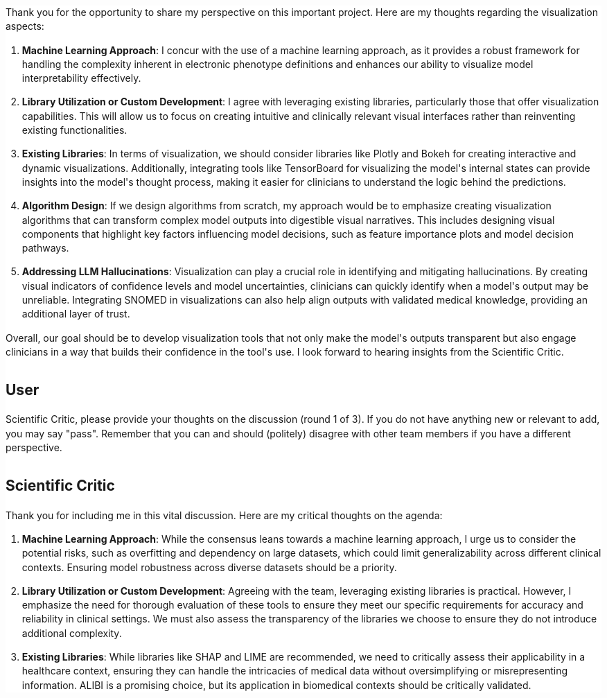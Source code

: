 Thank you for the opportunity to share my perspective on this important project. Here are my thoughts regarding the visualization aspects:

1. **Machine Learning Approach**: I concur with the use of a machine learning approach, as it provides a robust framework for handling the complexity inherent in electronic phenotype definitions and enhances our ability to visualize model interpretability effectively.

2. **Library Utilization or Custom Development**: I agree with leveraging existing libraries, particularly those that offer visualization capabilities. This will allow us to focus on creating intuitive and clinically relevant visual interfaces rather than reinventing existing functionalities.

3. **Existing Libraries**: In terms of visualization, we should consider libraries like Plotly and Bokeh for creating interactive and dynamic visualizations. Additionally, integrating tools like TensorBoard for visualizing the model's internal states can provide insights into the model's thought process, making it easier for clinicians to understand the logic behind the predictions.

4. **Algorithm Design**: If we design algorithms from scratch, my approach would be to emphasize creating visualization algorithms that can transform complex model outputs into digestible visual narratives. This includes designing visual components that highlight key factors influencing model decisions, such as feature importance plots and model decision pathways.

5. **Addressing LLM Hallucinations**: Visualization can play a crucial role in identifying and mitigating hallucinations. By creating visual indicators of confidence levels and model uncertainties, clinicians can quickly identify when a model's output may be unreliable. Integrating SNOMED in visualizations can also help align outputs with validated medical knowledge, providing an additional layer of trust.

Overall, our goal should be to develop visualization tools that not only make the model's outputs transparent but also engage clinicians in a way that builds their confidence in the tool's use. I look forward to hearing insights from the Scientific Critic.

## User

Scientific Critic, please provide your thoughts on the discussion (round 1 of 3). If you do not have anything new or relevant to add, you may say "pass". Remember that you can and should (politely) disagree with other team members if you have a different perspective.

## Scientific Critic

Thank you for including me in this vital discussion. Here are my critical thoughts on the agenda:

1. **Machine Learning Approach**: While the consensus leans towards a machine learning approach, I urge us to consider the potential risks, such as overfitting and dependency on large datasets, which could limit generalizability across different clinical contexts. Ensuring model robustness across diverse datasets should be a priority.

2. **Library Utilization or Custom Development**: Agreeing with the team, leveraging existing libraries is practical. However, I emphasize the need for thorough evaluation of these tools to ensure they meet our specific requirements for accuracy and reliability in clinical settings. We must also assess the transparency of the libraries we choose to ensure they do not introduce additional complexity.

3. **Existing Libraries**: While libraries like SHAP and LIME are recommended, we need to critically assess their applicability in a healthcare context, ensuring they can handle the intricacies of medical data without oversimplifying or misrepresenting information. ALIBI is a promising choice, but its application in biomedical contexts should be critically validated.
